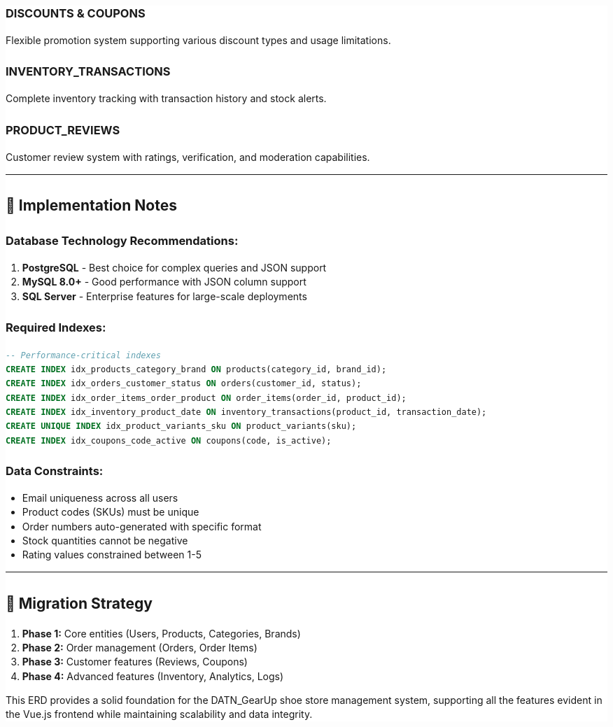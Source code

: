 ### **DISCOUNTS & COUPONS**
Flexible promotion system supporting various discount types and usage limitations.

### **INVENTORY_TRANSACTIONS**
Complete inventory tracking with transaction history and stock alerts.

### **PRODUCT_REVIEWS**
Customer review system with ratings, verification, and moderation capabilities.

---

## 🔧 Implementation Notes

### **Database Technology Recommendations:**
1. **PostgreSQL** - Best choice for complex queries and JSON support
2. **MySQL 8.0+** - Good performance with JSON column support
3. **SQL Server** - Enterprise features for large-scale deployments

### **Required Indexes:**
```sql
-- Performance-critical indexes
CREATE INDEX idx_products_category_brand ON products(category_id, brand_id);
CREATE INDEX idx_orders_customer_status ON orders(customer_id, status);
CREATE INDEX idx_order_items_order_product ON order_items(order_id, product_id);
CREATE INDEX idx_inventory_product_date ON inventory_transactions(product_id, transaction_date);
CREATE UNIQUE INDEX idx_product_variants_sku ON product_variants(sku);
CREATE INDEX idx_coupons_code_active ON coupons(code, is_active);
```

### **Data Constraints:**
- Email uniqueness across all users
- Product codes (SKUs) must be unique
- Order numbers auto-generated with specific format
- Stock quantities cannot be negative
- Rating values constrained between 1-5

---

## 🚀 Migration Strategy

1. **Phase 1:** Core entities (Users, Products, Categories, Brands)
2. **Phase 2:** Order management (Orders, Order Items)
3. **Phase 3:** Customer features (Reviews, Coupons)
4. **Phase 4:** Advanced features (Inventory, Analytics, Logs)

This ERD provides a solid foundation for the DATN_GearUp shoe store management system, supporting all the features evident in the Vue.js frontend while maintaining scalability and data integrity.
